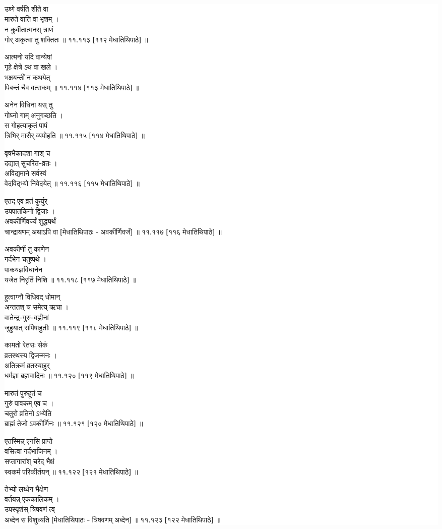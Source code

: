 उष्णे वर्षति शीते वा  
मारुते वाति वा भृशम् ।  
न कुर्वीतात्मनस् त्राणं  
गोर् अकृत्वा तु शक्तितः  ॥ ११.११३ [११२ मेधातिथिपाठे] ॥  
  
आत्मनो यदि वान्येषां  
गृहे क्षेत्रे ऽथ वा खले ।  
भक्षयन्तीं न कथयेत्  
पिबन्तं चैव वत्सकम्  ॥ ११.११४ [११३ मेधातिथिपाठे] ॥  
  
अनेन विधिना यस् तु  
गोघ्नो गाम् अनुगच्छति ।  
स गोहत्याकृतं पापं  
त्रिभिर् मासैर् व्यपोहति  ॥ ११.११५ [११४ मेधातिथिपाठे] ॥  
  
वृषभैकादशा गाश् च  
दद्यात् सुचरित-व्रतः ।  
अविद्यमाने सर्वस्वं  
वेदविद्भ्यो निवेदयेत्  ॥ ११.११६ [११५ मेधातिथिपाठे] ॥  
  
एतद् एव व्रतं कुर्युर्  
उपपातकिनो द्विजाः ।  
अवकीर्णिवर्ज्यं शुद्ध्यर्थं  
चान्द्रायणम् अथाऽपि वा [मेधातिथिपाठः - अवकीर्णिवर्जं]  ॥ ११.११७ [११६ मेधातिथिपाठे] ॥  
  
  
  
अवकीर्णी तु काणेन  
गर्दभेन चतुष्पथे ।  
पाकयज्ञविधानेन  
यजेत निरृतिं निशि  ॥ ११.११८ [११७ मेधातिथिपाठे] ॥  
  
हुत्वाग्नौ विधिवद् धोमान्  
अन्ततश् च समेत्य् ऋचा ।  
वातेन्द्र-गुरु-वह्नीनां  
जुहुयात् सर्पिषाहुतीः  ॥ ११.११९ [११८ मेधातिथिपाठे] ॥  
  
कामतो रेतसः सेकं  
व्रतस्थस्य द्विजन्मनः ।  
अतिक्रमं व्रतस्याहुर्  
धर्मज्ञा ब्रह्मवादिनः  ॥ ११.१२० [११९ मेधातिथिपाठे] ॥  
  
मारुतं पुरुहूतं च  
गुरुं पावकम् एव च ।  
चतुरो व्रतिनो ऽभ्येति  
ब्राह्मं तेजो ऽवकीर्णिनः  ॥ ११.१२१ [१२० मेधातिथिपाठे] ॥  
  
एतस्मिन्न् एनसि प्राप्ते  
वसित्वा गर्दभाजिनम् ।  
सप्तागारांश् चरेद् भैक्षं  
स्वकर्म परिकीर्तयन्  ॥ ११.१२२ [१२१ मेधातिथिपाठे] ॥  
  
तेभ्यो लब्धेन भैक्षेण  
वर्तयन्न् एककालिकम् ।  
उपस्पृशंस् त्रिषवणं त्व्  
अब्देन स विशुध्यति [मेधातिथिपाठः - त्रिषवणम् अब्देन]  ॥ ११.१२३ [१२२ मेधातिथिपाठे] ॥  
  